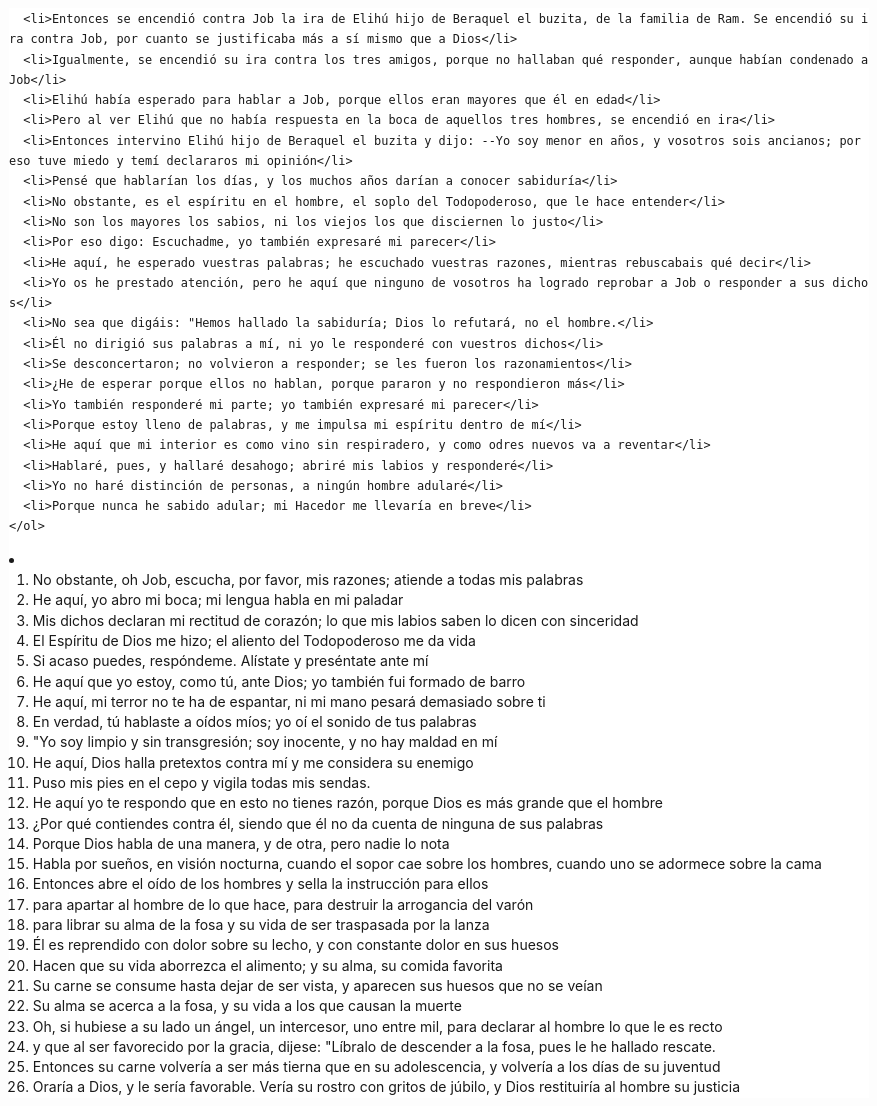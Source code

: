       <li>Entonces se encendió contra Job la ira de Elihú hijo de Beraquel el buzita, de la familia de Ram. Se encendió su ira contra Job, por cuanto se justificaba más a sí mismo que a Dios</li>
      <li>Igualmente, se encendió su ira contra los tres amigos, porque no hallaban qué responder, aunque habían condenado a Job</li>
      <li>Elihú había esperado para hablar a Job, porque ellos eran mayores que él en edad</li>
      <li>Pero al ver Elihú que no había respuesta en la boca de aquellos tres hombres, se encendió en ira</li>
      <li>Entonces intervino Elihú hijo de Beraquel el buzita y dijo: --Yo soy menor en años, y vosotros sois ancianos; por eso tuve miedo y temí declararos mi opinión</li>
      <li>Pensé que hablarían los días, y los muchos años darían a conocer sabiduría</li>
      <li>No obstante, es el espíritu en el hombre, el soplo del Todopoderoso, que le hace entender</li>
      <li>No son los mayores los sabios, ni los viejos los que disciernen lo justo</li>
      <li>Por eso digo: Escuchadme, yo también expresaré mi parecer</li>
      <li>He aquí, he esperado vuestras palabras; he escuchado vuestras razones, mientras rebuscabais qué decir</li>
      <li>Yo os he prestado atención, pero he aquí que ninguno de vosotros ha logrado reprobar a Job o responder a sus dichos</li>
      <li>No sea que digáis: "Hemos hallado la sabiduría; Dios lo refutará, no el hombre.</li>
      <li>Él no dirigió sus palabras a mí, ni yo le responderé con vuestros dichos</li>
      <li>Se desconcertaron; no volvieron a responder; se les fueron los razonamientos</li>
      <li>¿He de esperar porque ellos no hablan, porque pararon y no respondieron más</li>
      <li>Yo también responderé mi parte; yo también expresaré mi parecer</li>
      <li>Porque estoy lleno de palabras, y me impulsa mi espíritu dentro de mí</li>
      <li>He aquí que mi interior es como vino sin respiradero, y como odres nuevos va a reventar</li>
      <li>Hablaré, pues, y hallaré desahogo; abriré mis labios y responderé</li>
      <li>Yo no haré distinción de personas, a ningún hombre adularé</li>
      <li>Porque nunca he sabido adular; mi Hacedor me llevaría en breve</li>
    </ol>
  </li>
  <li>
    <ol>
      <li>No obstante, oh Job, escucha, por favor, mis razones; atiende a todas mis palabras</li>
      <li>He aquí, yo abro mi boca; mi lengua habla en mi paladar</li>
      <li>Mis dichos declaran mi rectitud de corazón; lo que mis labios saben lo dicen con sinceridad</li>
      <li>El Espíritu de Dios me hizo; el aliento del Todopoderoso me da vida</li>
      <li>Si acaso puedes, respóndeme. Alístate y preséntate ante mí</li>
      <li>He aquí que yo estoy, como tú, ante Dios; yo también fui formado de barro</li>
      <li>He aquí, mi terror no te ha de espantar, ni mi mano pesará demasiado sobre ti</li>
      <li>En verdad, tú hablaste a oídos míos; yo oí el sonido de tus palabras</li>
      <li>"Yo soy limpio y sin transgresión; soy inocente, y no hay maldad en mí</li>
      <li>He aquí, Dios halla pretextos contra mí y me considera su enemigo</li>
      <li>Puso mis pies en el cepo y vigila todas mis sendas.</li>
      <li>He aquí yo te respondo que en esto no tienes razón, porque Dios es más grande que el hombre</li>
      <li>¿Por qué contiendes contra él, siendo que él no da cuenta de ninguna de sus palabras</li>
      <li>Porque Dios habla de una manera, y de otra, pero nadie lo nota</li>
      <li>Habla por sueños, en visión nocturna, cuando el sopor cae sobre los hombres, cuando uno se adormece sobre la cama</li>
      <li>Entonces abre el oído de los hombres y sella la instrucción para ellos</li>
      <li>para apartar al hombre de lo que hace, para destruir la arrogancia del varón</li>
      <li>para librar su alma de la fosa y su vida de ser traspasada por la lanza</li>
      <li>Él es reprendido con dolor sobre su lecho, y con constante dolor en sus huesos</li>
      <li>Hacen que su vida aborrezca el alimento; y su alma, su comida favorita</li>
      <li>Su carne se consume hasta dejar de ser vista, y aparecen sus huesos que no se veían</li>
      <li>Su alma se acerca a la fosa, y su vida a los que causan la muerte</li>
      <li>Oh, si hubiese a su lado un ángel, un intercesor, uno entre mil, para declarar al hombre lo que le es recto</li>
      <li>y que al ser favorecido por la gracia, dijese: "Líbralo de descender a la fosa, pues le he hallado rescate.</li>
      <li>Entonces su carne volvería a ser más tierna que en su adolescencia, y volvería a los días de su juventud</li>
      <li>Oraría a Dios, y le sería favorable. Vería su rostro con gritos de júbilo, y Dios restituiría al hombre su justicia</li>